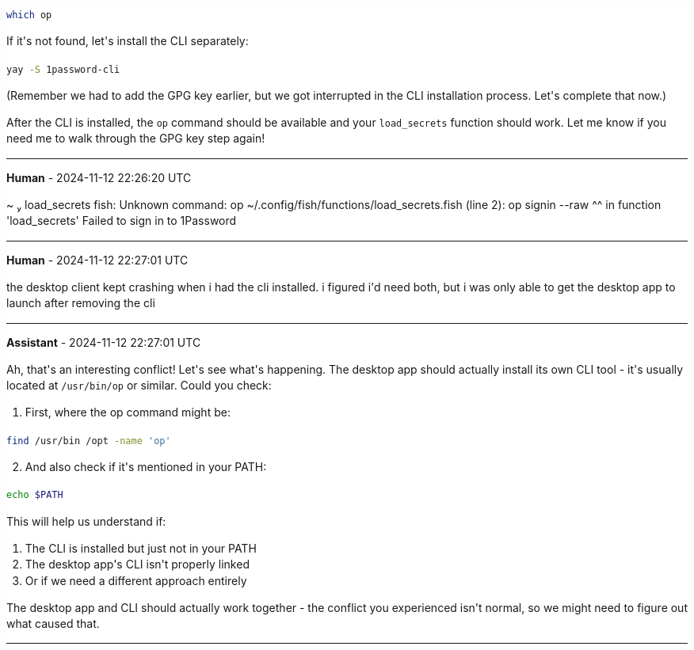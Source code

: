 ```bash
which op
```

If it's not found, let's install the CLI separately:
```bash
yay -S 1password-cli
```

(Remember we had to add the GPG key earlier, but we got interrupted in the CLI installation process. Let's complete that now.)

After the CLI is installed, the `op` command should be available and your `load_secrets` function should work. Let me know if you need me to walk through the GPG key step again!

---

**Human** - 2024-11-12 22:26:20 UTC

~  load_secrets
fish: Unknown command: op
~/.config/fish/functions/load_secrets.fish (line 2): 
    op signin --raw
    ^^
in function 'load_secrets'
Failed to sign in to 1Password

---

**Human** - 2024-11-12 22:27:01 UTC

the desktop client kept crashing when i had the cli installed. i figured i'd need both, but i was only able to get the desktop app to launch after removing the cli

---

**Assistant** - 2024-11-12 22:27:01 UTC

 Ah, that's an interesting conflict! Let's see what's happening. The desktop app should actually install its own CLI tool - it's usually located at `/usr/bin/op` or similar. Could you check:

1. First, where the op command might be:
```bash
find /usr/bin /opt -name 'op'
```

2. And also check if it's mentioned in your PATH:
```bash
echo $PATH
```

This will help us understand if:
1. The CLI is installed but just not in your PATH
2. The desktop app's CLI isn't properly linked
3. Or if we need a different approach entirely

The desktop app and CLI should actually work together - the conflict you experienced isn't normal, so we might need to figure out what caused that.

---
